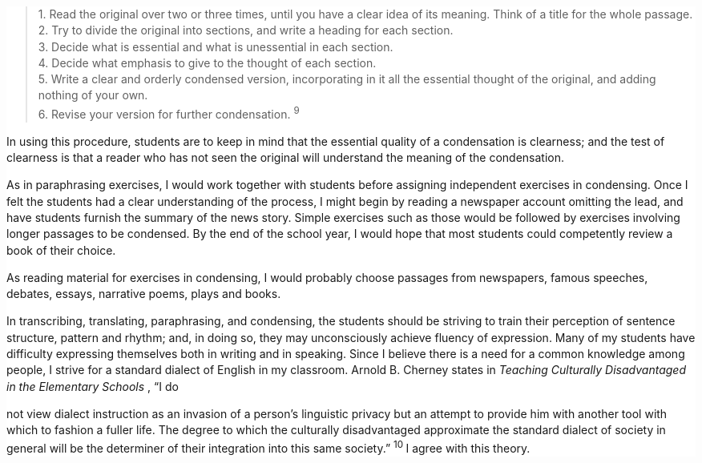 <blockquote>
  <dl>
   <dt>
    1. Read the original over two or three times, until you have a clear idea of its meaning. Think of a title for the whole passage.
    <dt>
     2. Try to divide the original into sections, and write a heading for each section.
     <dt>
      3. Decide what is essential and what is unessential in each section.
      <dt>
       4. Decide what emphasis to give to the thought of each section.
       <dt>
        5. Write a clear and orderly condensed version, incorporating in it all the essential thought of the original, and adding nothing of your own.
        <dt>
         6. Revise your version for further condensation.
         <sup>
          9
         </sup>
        </dt>
       </dt>
      </dt>
     </dt>
    </dt>
   </dt>
  </dl>
 </blockquote>
 In using this procedure, students are to keep in mind that the essential quality of a condensation is clearness; and the test of clearness is that a reader who has not seen the original will understand the meaning of the condensation.
 <p>
  As in paraphrasing exercises, I would work together with students before assigning independent exercises in condensing. Once I felt the students had a clear understanding of the process, I might begin by reading a newspaper account omitting the lead, and have students furnish the summary of the news story. Simple exercises such as those would be followed by exercises involving longer passages to be condensed. By the end of the school year, I would hope that most students could competently review a book of their choice.
 </p>
 <p>
  As reading material for exercises in condensing, I would probably choose passages from newspapers, famous speeches, debates, essays, narrative poems, plays and books.
 </p>
 <p>
  In transcribing, translating, paraphrasing, and condensing, the students should be striving to train their perception of sentence structure, pattern and rhythm; and, in doing so, they may unconsciously achieve fluency of expression. Many of my students have difficulty expressing themselves both in writing and in speaking. Since I believe there is a need for a common knowledge among people, I strive for a standard dialect of English in my classroom. Arnold B. Cherney states in
  <i>
   Teaching Culturally Disadvantaged in the Elementary Schools
  </i>
  , “I do
 </p>
 <p>
  not view dialect instruction as an invasion of a person’s linguistic privacy but an attempt to provide him with another tool with which to fashion a fuller life. The degree to which the culturally disadvantaged approximate the standard dialect of society in general will be the determiner of their integration into this same society.”
  <sup>
   10
  </sup>
  I agree with this theory.
 </p>
 <p>